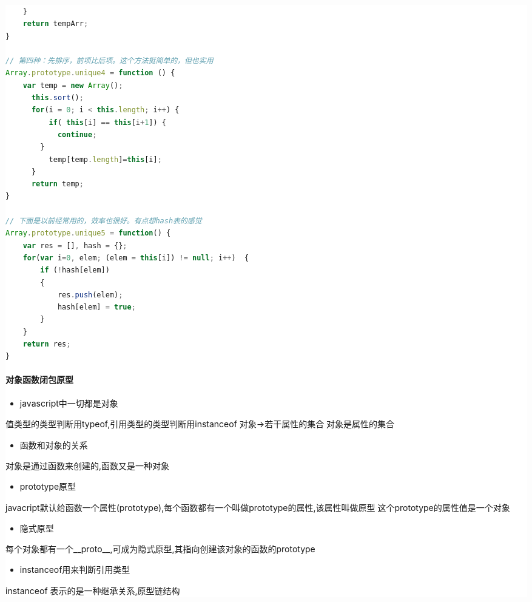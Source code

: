 ```javascript
    }
    return tempArr;
}

// 第四种：先排序，前项比后项。这个方法挺简单的，但也实用
Array.prototype.unique4 = function () {
    var temp = new Array();
      this.sort();
      for(i = 0; i < this.length; i++) {
          if( this[i] == this[i+1]) {
            continue;
        }
          temp[temp.length]=this[i];
      }
      return temp;
}

// 下面是以前经常用的，效率也很好。有点想hash表的感觉
Array.prototype.unique5 = function() {
    var res = [], hash = {};
    for(var i=0, elem; (elem = this[i]) != null; i++)  {
        if (!hash[elem])
        {
            res.push(elem);
            hash[elem] = true;
        }
    }
    return res;
}
```

#### 对象函数闭包原型

+ javascript中一切都是对象

值类型的类型判断用typeof,引用类型的类型判断用instanceof
对象->若干属性的集合
对象是属性的集合

+ 函数和对象的关系

对象是通过函数来创建的,函数又是一种对象

+ prototype原型

javacript默认给函数一个属性(prototype),每个函数都有一个叫做prototype的属性,该属性叫做原型
这个prototype的属性值是一个对象

+ 隐式原型

每个对象都有一个__proto__,可成为隐式原型,其指向创建该对象的函数的prototype

+ instanceof用来判断引用类型

instanceof 表示的是一种继承关系,原型链结构
